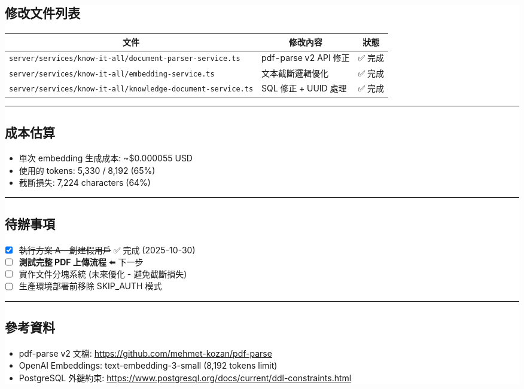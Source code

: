 
## 修改文件列表

| 文件 | 修改內容 | 狀態 |
|------|---------|------|
| `server/services/know-it-all/document-parser-service.ts` | pdf-parse v2 API 修正 | ✅ 完成 |
| `server/services/know-it-all/embedding-service.ts` | 文本截斷邏輯優化 | ✅ 完成 |
| `server/services/know-it-all/knowledge-document-service.ts` | SQL 修正 + UUID 處理 | ✅ 完成 |

---

## 成本估算
- 單次 embedding 生成成本: ~$0.000055 USD
- 使用的 tokens: 5,330 / 8,192 (65%)
- 截斷損失: 7,224 characters (64%)

---

## 待辦事項
- [x] ~~執行方案 A - 創建假用戶~~ ✅ 完成 (2025-10-30)
- [ ] **測試完整 PDF 上傳流程** ⬅️ 下一步
- [ ] 實作文件分塊系統 (未來優化 - 避免截斷損失)
- [ ] 生產環境部署前移除 SKIP_AUTH 模式

---

## 參考資料
- pdf-parse v2 文檔: https://github.com/mehmet-kozan/pdf-parse
- OpenAI Embeddings: text-embedding-3-small (8,192 tokens limit)
- PostgreSQL 外鍵約束: https://www.postgresql.org/docs/current/ddl-constraints.html
